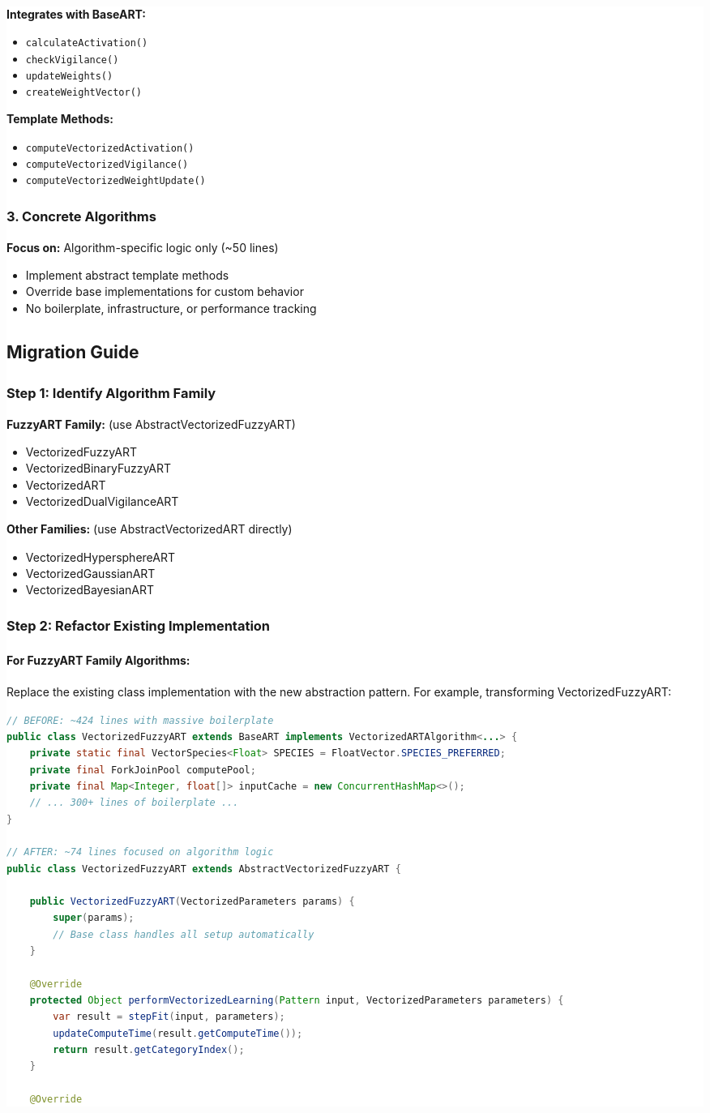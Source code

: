 **Integrates with BaseART:**
- `calculateActivation()`
- `checkVigilance()`
- `updateWeights()`
- `createWeightVector()`

**Template Methods:**
- `computeVectorizedActivation()`
- `computeVectorizedVigilance()`
- `computeVectorizedWeightUpdate()`

### 3. Concrete Algorithms

**Focus on:** Algorithm-specific logic only (~50 lines)

- Implement abstract template methods
- Override base implementations for custom behavior
- No boilerplate, infrastructure, or performance tracking

## Migration Guide

### Step 1: Identify Algorithm Family

**FuzzyART Family:** (use AbstractVectorizedFuzzyART)
- VectorizedFuzzyART
- VectorizedBinaryFuzzyART
- VectorizedART
- VectorizedDualVigilanceART

**Other Families:** (use AbstractVectorizedART directly)
- VectorizedHypersphereART
- VectorizedGaussianART
- VectorizedBayesianART

### Step 2: Refactor Existing Implementation

#### For FuzzyART Family Algorithms:

Replace the existing class implementation with the new abstraction pattern. For example, transforming VectorizedFuzzyART:

```java
// BEFORE: ~424 lines with massive boilerplate
public class VectorizedFuzzyART extends BaseART implements VectorizedARTAlgorithm<...> {
    private static final VectorSpecies<Float> SPECIES = FloatVector.SPECIES_PREFERRED;
    private final ForkJoinPool computePool;
    private final Map<Integer, float[]> inputCache = new ConcurrentHashMap<>();
    // ... 300+ lines of boilerplate ...
}

// AFTER: ~74 lines focused on algorithm logic
public class VectorizedFuzzyART extends AbstractVectorizedFuzzyART {
    
    public VectorizedFuzzyART(VectorizedParameters params) {
        super(params);
        // Base class handles all setup automatically
    }
    
    @Override
    protected Object performVectorizedLearning(Pattern input, VectorizedParameters parameters) {
        var result = stepFit(input, parameters);
        updateComputeTime(result.getComputeTime());
        return result.getCategoryIndex();
    }
    
    @Override
```